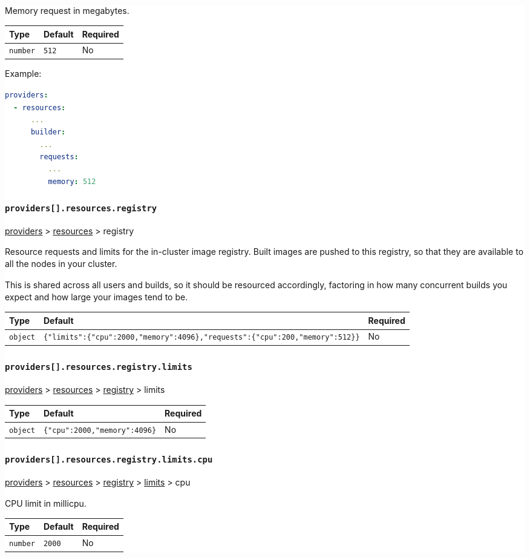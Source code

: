 Memory request in megabytes.

| Type | Default | Required |
| :--- | :--- | :--- |
| `number` | `512` | No |

Example:

```yaml
providers:
  - resources:
      ...
      builder:
        ...
        requests:
          ...
          memory: 512
```

### `providers[].resources.registry`

[providers](local-kubernetes.md#providers) &gt; [resources](local-kubernetes.md#providersresources) &gt; registry

Resource requests and limits for the in-cluster image registry. Built images are pushed to this registry, so that they are available to all the nodes in your cluster.

This is shared across all users and builds, so it should be resourced accordingly, factoring in how many concurrent builds you expect and how large your images tend to be.

| Type | Default | Required |
| :--- | :--- | :--- |
| `object` | `{"limits":{"cpu":2000,"memory":4096},"requests":{"cpu":200,"memory":512}}` | No |

### `providers[].resources.registry.limits`

[providers](local-kubernetes.md#providers) &gt; [resources](local-kubernetes.md#providersresources) &gt; [registry](local-kubernetes.md#providersresourcesregistry) &gt; limits

| Type | Default | Required |
| :--- | :--- | :--- |
| `object` | `{"cpu":2000,"memory":4096}` | No |

### `providers[].resources.registry.limits.cpu`

[providers](local-kubernetes.md#providers) &gt; [resources](local-kubernetes.md#providersresources) &gt; [registry](local-kubernetes.md#providersresourcesregistry) &gt; [limits](local-kubernetes.md#providersresourcesregistrylimits) &gt; cpu

CPU limit in millicpu.

| Type | Default | Required |
| :--- | :--- | :--- |
| `number` | `2000` | No |
